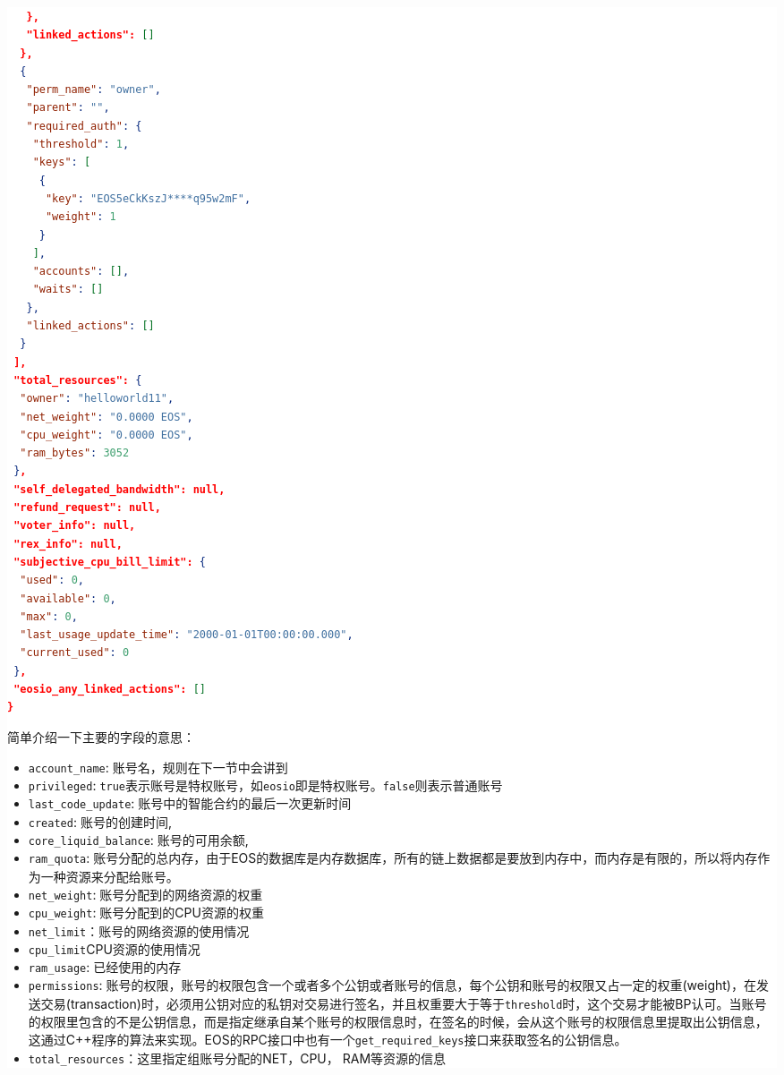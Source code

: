 ```json
   },
   "linked_actions": []
  },
  {
   "perm_name": "owner",
   "parent": "",
   "required_auth": {
    "threshold": 1,
    "keys": [
     {
      "key": "EOS5eCkKszJ****q95w2mF",
      "weight": 1
     }
    ],
    "accounts": [],
    "waits": []
   },
   "linked_actions": []
  }
 ],
 "total_resources": {
  "owner": "helloworld11",
  "net_weight": "0.0000 EOS",
  "cpu_weight": "0.0000 EOS",
  "ram_bytes": 3052
 },
 "self_delegated_bandwidth": null,
 "refund_request": null,
 "voter_info": null,
 "rex_info": null,
 "subjective_cpu_bill_limit": {
  "used": 0,
  "available": 0,
  "max": 0,
  "last_usage_update_time": "2000-01-01T00:00:00.000",
  "current_used": 0
 },
 "eosio_any_linked_actions": []
}
```

简单介绍一下主要的字段的意思：

- `account_name`: 账号名，规则在下一节中会讲到
- `privileged`: `true`表示账号是特权账号，如`eosio`即是特权账号。`false`则表示普通账号
- `last_code_update`: 账号中的智能合约的最后一次更新时间
- `created`: 账号的创建时间,
- `core_liquid_balance`: 账号的可用余额,
- `ram_quota`: 账号分配的总内存，由于EOS的数据库是内存数据库，所有的链上数据都是要放到内存中，而内存是有限的，所以将内存作为一种资源来分配给账号。
- `net_weight`: 账号分配到的网络资源的权重
- `cpu_weight`: 账号分配到的CPU资源的权重
- `net_limit`：账号的网络资源的使用情况
- `cpu_limit`CPU资源的使用情况
- `ram_usage`: 已经使用的内存
- `permissions`: 账号的权限，账号的权限包含一个或者多个公钥或者账号的信息，每个公钥和账号的权限又占一定的权重(weight)，在发送交易(transaction)时，必须用公钥对应的私钥对交易进行签名，并且权重要大于等于`threshold`时，这个交易才能被BP认可。当账号的权限里包含的不是公钥信息，而是指定继承自某个账号的权限信息时，在签名的时候，会从这个账号的权限信息里提取出公钥信息，这通过C++程序的算法来实现。EOS的RPC接口中也有一个`get_required_keys`接口来获取签名的公钥信息。
- `total_resources`：这里指定组账号分配的NET，CPU， RAM等资源的信息
                                                                                                    